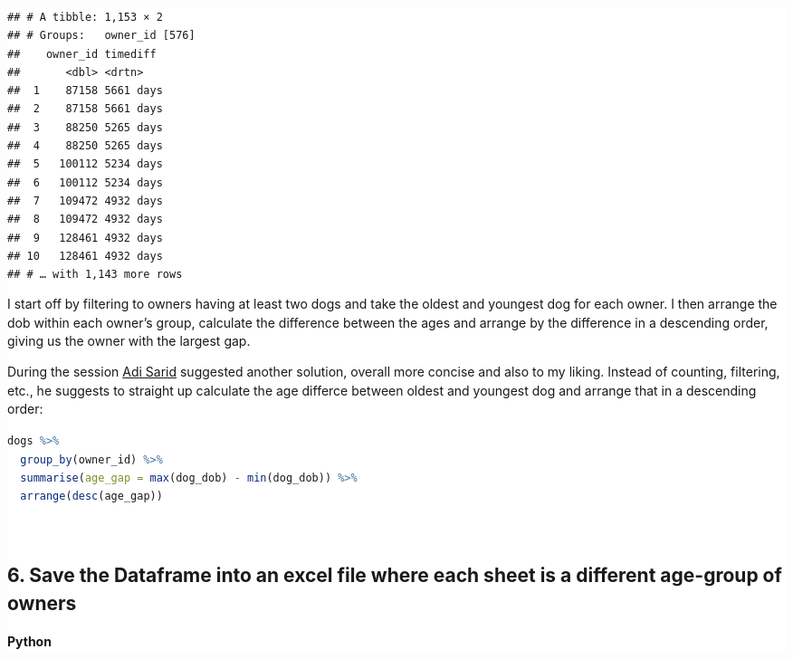     ## # A tibble: 1,153 × 2
    ## # Groups:   owner_id [576]
    ##    owner_id timediff 
    ##       <dbl> <drtn>   
    ##  1    87158 5661 days
    ##  2    87158 5661 days
    ##  3    88250 5265 days
    ##  4    88250 5265 days
    ##  5   100112 5234 days
    ##  6   100112 5234 days
    ##  7   109472 4932 days
    ##  8   109472 4932 days
    ##  9   128461 4932 days
    ## 10   128461 4932 days
    ## # … with 1,143 more rows

I start off by filtering to owners having at least two dogs and take the oldest and youngest dog for each owner. I then arrange the dob within each owner’s group, calculate the difference between the ages and arrange by the difference in a descending order, giving us the owner with the largest gap.

During the session [Adi Sarid](https://adisarid.github.io/) suggested another solution, overall more concise and also to my liking. Instead of counting, filtering, etc., he suggests to straight up calculate the age differce between oldest and youngest dog and arrange that in a descending order:

``` r
dogs %>% 
  group_by(owner_id) %>% 
  summarise(age_gap = max(dog_dob) - min(dog_dob)) %>% 
  arrange(desc(age_gap))
```

<br>

## 6. Save the Dataframe into an excel file where each sheet is a different age-group of owners

**Python <i class="fab fa-python"></i>**
